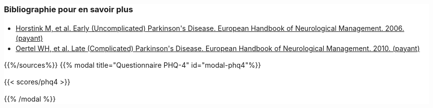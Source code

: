 ### Bibliographie pour en savoir plus

- [Horstink M, et al. Early (Uncomplicated) Parkinson's Disease. European Handbook of Neurological Management. 2006. (payant)](https://onlinelibrary.wiley.com/doi/10.1002/9780470753279.ch17)
- [Oertel WH, et al. Late (Complicated) Parkinson's Disease. European Handbook of Neurological Management. 2010. (payant)](https://onlinelibrary.wiley.com/doi/10.1002/9781444328394.ch15)

{{%/sources%}}
{{% modal title="Questionnaire PHQ-4" id="modal-phq4"%}}

{{< scores/phq4 >}}

{{% /modal %}}
